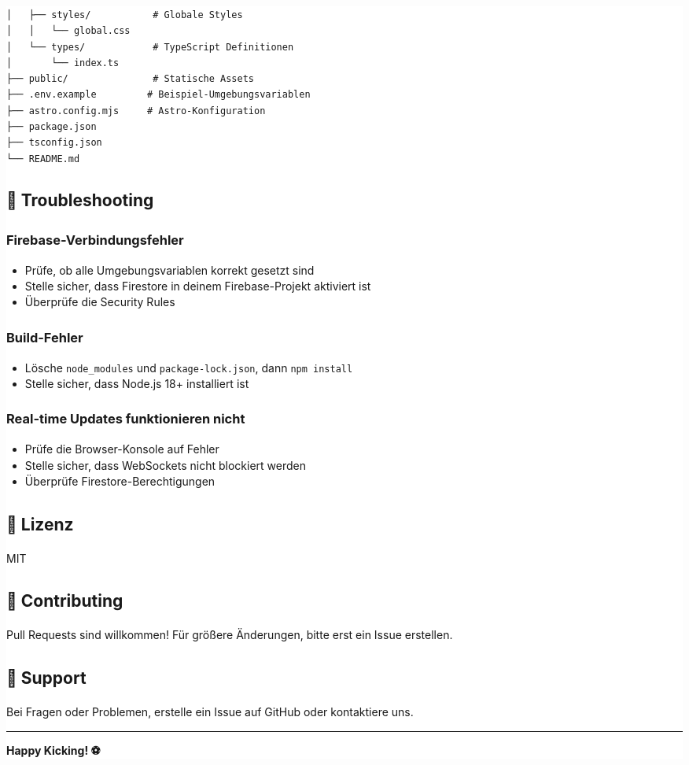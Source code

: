```
│   ├── styles/           # Globale Styles
│   │   └── global.css
│   └── types/            # TypeScript Definitionen
│       └── index.ts
├── public/               # Statische Assets
├── .env.example         # Beispiel-Umgebungsvariablen
├── astro.config.mjs     # Astro-Konfiguration
├── package.json
├── tsconfig.json
└── README.md
```

## 🐛 Troubleshooting

### Firebase-Verbindungsfehler
- Prüfe, ob alle Umgebungsvariablen korrekt gesetzt sind
- Stelle sicher, dass Firestore in deinem Firebase-Projekt aktiviert ist
- Überprüfe die Security Rules

### Build-Fehler
- Lösche `node_modules` und `package-lock.json`, dann `npm install`
- Stelle sicher, dass Node.js 18+ installiert ist

### Real-time Updates funktionieren nicht
- Prüfe die Browser-Konsole auf Fehler
- Stelle sicher, dass WebSockets nicht blockiert werden
- Überprüfe Firestore-Berechtigungen

## 📄 Lizenz

MIT

## 🤝 Contributing

Pull Requests sind willkommen! Für größere Änderungen, bitte erst ein Issue erstellen.

## 📧 Support

Bei Fragen oder Problemen, erstelle ein Issue auf GitHub oder kontaktiere uns.

---

**Happy Kicking! ⚽**
